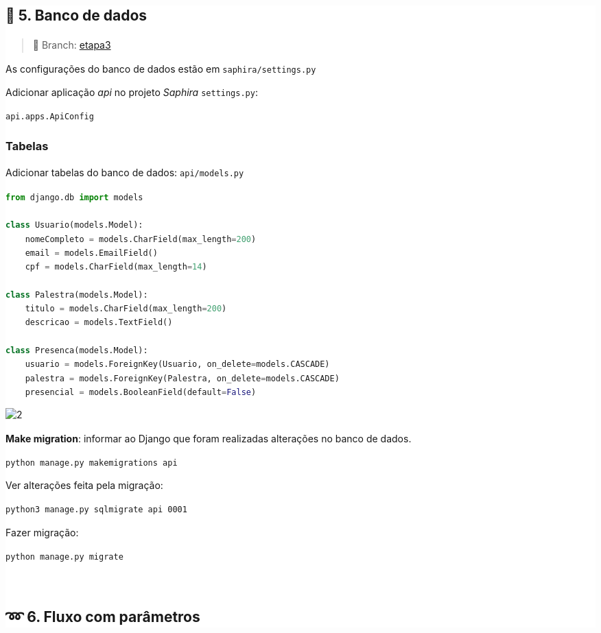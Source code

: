 ## :game_die: 5. Banco de dados 

> 🌱 Branch: [etapa3](https://github.com/petsi-each/workshop-django/tree/etapa3)

As configurações do banco de dados estão em `saphira/settings.py`

Adicionar aplicação *api* no projeto *Saphira* `settings.py`:

```python
api.apps.ApiConfig
```

### Tabelas

Adicionar tabelas do banco de dados: `api/models.py`

```python
from django.db import models

class Usuario(models.Model):
    nomeCompleto = models.CharField(max_length=200)
    email = models.EmailField()
    cpf = models.CharField(max_length=14)

class Palestra(models.Model):
    titulo = models.CharField(max_length=200)
    descricao = models.TextField()

class Presenca(models.Model):
    usuario = models.ForeignKey(Usuario, on_delete=models.CASCADE)
    palestra = models.ForeignKey(Palestra, on_delete=models.CASCADE)
    presencial = models.BooleanField(default=False)
```

![2](https://github.com/petsi-each/workshop-django/assets/62656745/b28260d9-39c2-4646-8be2-c2df294cf229)

**Make migration**: informar ao Django que foram realizadas alterações no banco de dados.

```ssh
python manage.py makemigrations api
```

Ver alterações feita pela migração:

```ssh
python3 manage.py sqlmigrate api 0001
```

Fazer migração:

```ssh
python manage.py migrate
```

<br/>

## :loop: 6. Fluxo com parâmetros 
